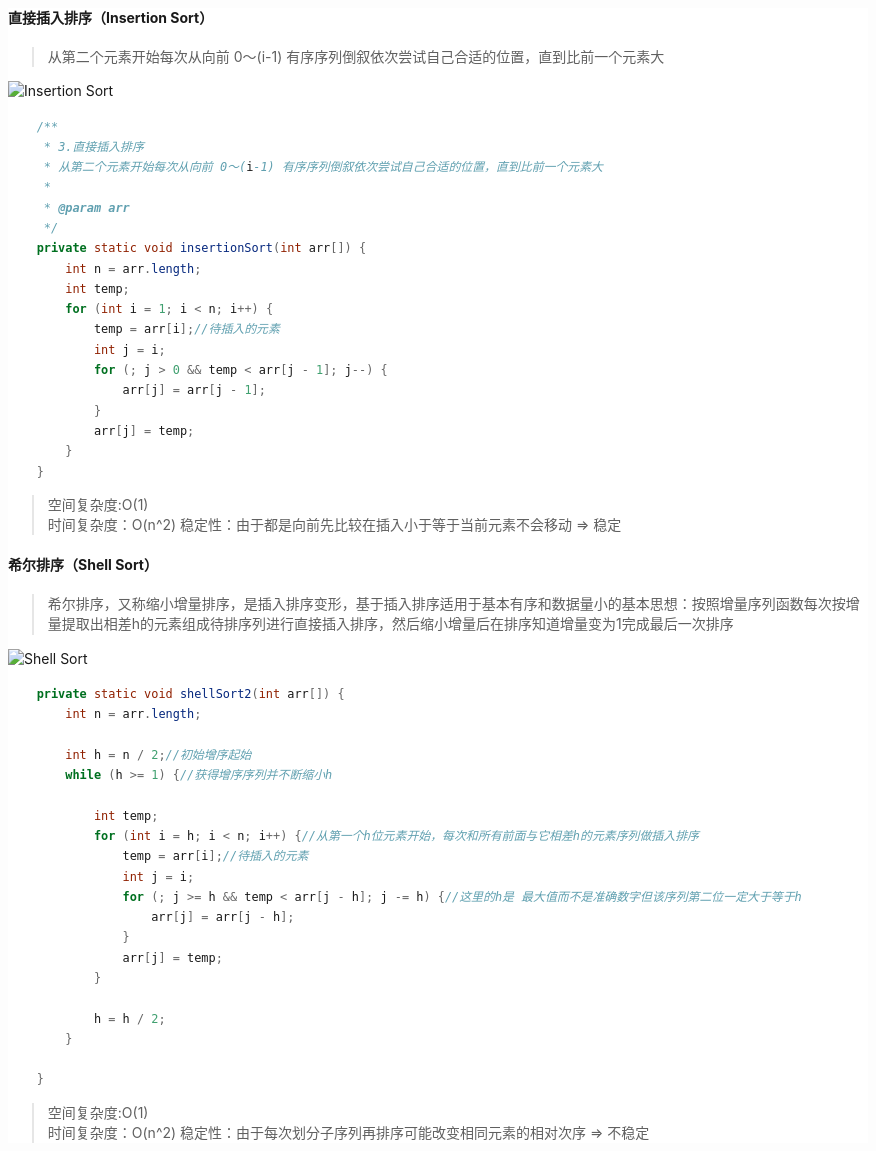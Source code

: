 #### 直接插入排序（Insertion Sort）
>从第二个元素开始每次从向前 0～(i-1) 有序序列倒叙依次尝试自己合适的位置，直到比前一个元素大

![Insertion Sort](https://upload-images.jianshu.io/upload_images/12637001-490c7c6970c21b77.gif?imageMogr2/auto-orient/strip)

```java
    /**
     * 3.直接插入排序
     * 从第二个元素开始每次从向前 0～(i-1) 有序序列倒叙依次尝试自己合适的位置，直到比前一个元素大
     *
     * @param arr
     */
    private static void insertionSort(int arr[]) {
        int n = arr.length;
        int temp;
        for (int i = 1; i < n; i++) {
            temp = arr[i];//待插入的元素
            int j = i;
            for (; j > 0 && temp < arr[j - 1]; j--) {
                arr[j] = arr[j - 1];
            }
            arr[j] = temp;
        }
    }
```
>空间复杂度:O(1)  
时间复杂度：O(n^2)
稳定性：由于都是向前先比较在插入小于等于当前元素不会移动 => 稳定

#### 希尔排序（Shell Sort）
>希尔排序，又称缩小增量排序，是插入排序变形，基于插入排序适用于基本有序和数据量小的基本思想：按照增量序列函数每次按增量提取出相差h的元素组成待排序列进行直接插入排序，然后缩小增量后在排序知道增量变为1完成最后一次排序

![Shell Sort](https://upload-images.jianshu.io/upload_images/12637001-c5f7a62cc2d6a106.gif?imageMogr2/auto-orient/strip)

```java
    private static void shellSort2(int arr[]) {
        int n = arr.length;

        int h = n / 2;//初始增序起始
        while (h >= 1) {//获得增序序列并不断缩小h

            int temp;
            for (int i = h; i < n; i++) {//从第一个h位元素开始，每次和所有前面与它相差h的元素序列做插入排序
                temp = arr[i];//待插入的元素
                int j = i;
                for (; j >= h && temp < arr[j - h]; j -= h) {//这里的h是 最大值而不是准确数字但该序列第二位一定大于等于h
                    arr[j] = arr[j - h];
                }
                arr[j] = temp;
            }

            h = h / 2;
        }

    }
```
>空间复杂度:O(1)  
时间复杂度：O(n^2)
稳定性：由于每次划分子序列再排序可能改变相同元素的相对次序 => 不稳定
